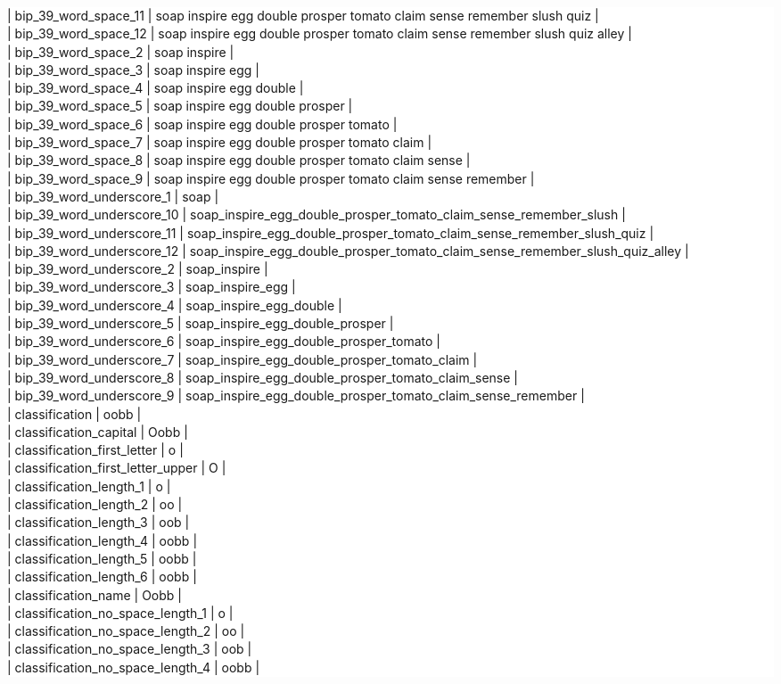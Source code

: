 | bip_39_word_space_11 | soap inspire egg double prosper tomato claim sense remember slush quiz |  
| bip_39_word_space_12 | soap inspire egg double prosper tomato claim sense remember slush quiz alley |  
| bip_39_word_space_2 | soap inspire |  
| bip_39_word_space_3 | soap inspire egg |  
| bip_39_word_space_4 | soap inspire egg double |  
| bip_39_word_space_5 | soap inspire egg double prosper |  
| bip_39_word_space_6 | soap inspire egg double prosper tomato |  
| bip_39_word_space_7 | soap inspire egg double prosper tomato claim |  
| bip_39_word_space_8 | soap inspire egg double prosper tomato claim sense |  
| bip_39_word_space_9 | soap inspire egg double prosper tomato claim sense remember |  
| bip_39_word_underscore_1 | soap |  
| bip_39_word_underscore_10 | soap_inspire_egg_double_prosper_tomato_claim_sense_remember_slush |  
| bip_39_word_underscore_11 | soap_inspire_egg_double_prosper_tomato_claim_sense_remember_slush_quiz |  
| bip_39_word_underscore_12 | soap_inspire_egg_double_prosper_tomato_claim_sense_remember_slush_quiz_alley |  
| bip_39_word_underscore_2 | soap_inspire |  
| bip_39_word_underscore_3 | soap_inspire_egg |  
| bip_39_word_underscore_4 | soap_inspire_egg_double |  
| bip_39_word_underscore_5 | soap_inspire_egg_double_prosper |  
| bip_39_word_underscore_6 | soap_inspire_egg_double_prosper_tomato |  
| bip_39_word_underscore_7 | soap_inspire_egg_double_prosper_tomato_claim |  
| bip_39_word_underscore_8 | soap_inspire_egg_double_prosper_tomato_claim_sense |  
| bip_39_word_underscore_9 | soap_inspire_egg_double_prosper_tomato_claim_sense_remember |  
| classification | oobb |  
| classification_capital | Oobb |  
| classification_first_letter | o |  
| classification_first_letter_upper | O |  
| classification_length_1 | o |  
| classification_length_2 | oo |  
| classification_length_3 | oob |  
| classification_length_4 | oobb |  
| classification_length_5 | oobb |  
| classification_length_6 | oobb |  
| classification_name | Oobb |  
| classification_no_space_length_1 | o |  
| classification_no_space_length_2 | oo |  
| classification_no_space_length_3 | oob |  
| classification_no_space_length_4 | oobb |  